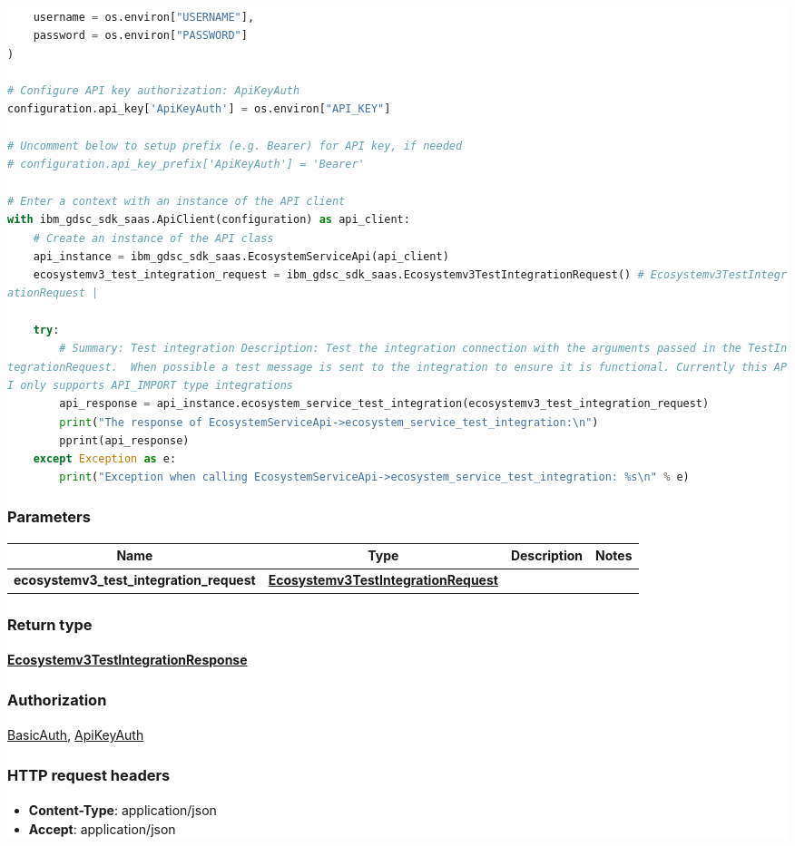 ```python
    username = os.environ["USERNAME"],
    password = os.environ["PASSWORD"]
)

# Configure API key authorization: ApiKeyAuth
configuration.api_key['ApiKeyAuth'] = os.environ["API_KEY"]

# Uncomment below to setup prefix (e.g. Bearer) for API key, if needed
# configuration.api_key_prefix['ApiKeyAuth'] = 'Bearer'

# Enter a context with an instance of the API client
with ibm_gdsc_sdk_saas.ApiClient(configuration) as api_client:
    # Create an instance of the API class
    api_instance = ibm_gdsc_sdk_saas.EcosystemServiceApi(api_client)
    ecosystemv3_test_integration_request = ibm_gdsc_sdk_saas.Ecosystemv3TestIntegrationRequest() # Ecosystemv3TestIntegrationRequest | 

    try:
        # Summary: Test integration Description: Test the integration connection with the arguments passed in the TestIntegrationRequest.  When possible a test message is sent to the integration to ensure it is functional. Currently this API only supports API_IMPORT type integrations
        api_response = api_instance.ecosystem_service_test_integration(ecosystemv3_test_integration_request)
        print("The response of EcosystemServiceApi->ecosystem_service_test_integration:\n")
        pprint(api_response)
    except Exception as e:
        print("Exception when calling EcosystemServiceApi->ecosystem_service_test_integration: %s\n" % e)
```



### Parameters


Name | Type | Description  | Notes
------------- | ------------- | ------------- | -------------
 **ecosystemv3_test_integration_request** | [**Ecosystemv3TestIntegrationRequest**](Ecosystemv3TestIntegrationRequest.md)|  | 

### Return type

[**Ecosystemv3TestIntegrationResponse**](Ecosystemv3TestIntegrationResponse.md)

### Authorization

[BasicAuth](../README.md#BasicAuth), [ApiKeyAuth](../README.md#ApiKeyAuth)

### HTTP request headers

 - **Content-Type**: application/json
 - **Accept**: application/json
